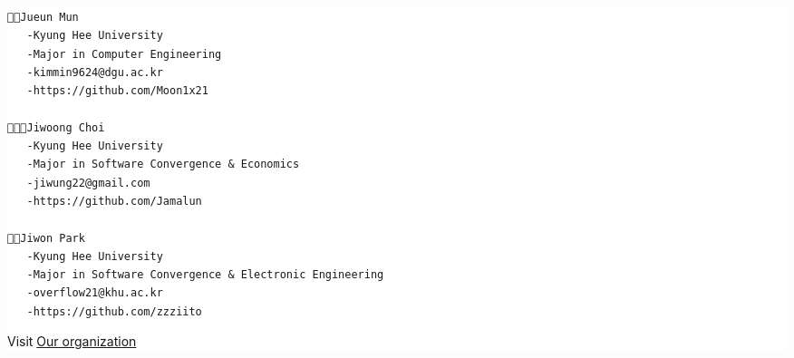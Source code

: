     👩‍💻Jueun Mun 
       -Kyung Hee University
       -Major in Computer Engineering
       -kimmin9624@dgu.ac.kr
       -https://github.com/Moon1x21
      
    👨🏻‍🦱Jiwoong Choi
       -Kyung Hee University
       -Major in Software Convergence & Economics
       -jiwung22@gmail.com
       -https://github.com/Jamalun
       
    👩‍🚀Jiwon Park
       -Kyung Hee University
       -Major in Software Convergence & Electronic Engineering
       -overflow21@khu.ac.kr
       -https://github.com/zzziito

Visit [Our organization](https://github.com/FarmVroong)
    